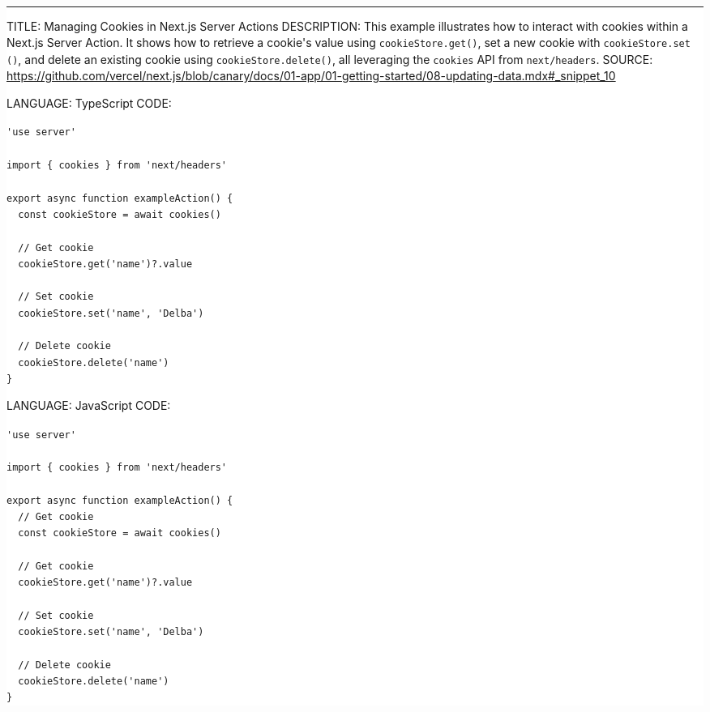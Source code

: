 ----------------------------------------

TITLE: Managing Cookies in Next.js Server Actions
DESCRIPTION: This example illustrates how to interact with cookies within a Next.js Server Action. It shows how to retrieve a cookie's value using `cookieStore.get()`, set a new cookie with `cookieStore.set()`, and delete an existing cookie using `cookieStore.delete()`, all leveraging the `cookies` API from `next/headers`.
SOURCE: https://github.com/vercel/next.js/blob/canary/docs/01-app/01-getting-started/08-updating-data.mdx#_snippet_10

LANGUAGE: TypeScript
CODE:
```
'use server'

import { cookies } from 'next/headers'

export async function exampleAction() {
  const cookieStore = await cookies()

  // Get cookie
  cookieStore.get('name')?.value

  // Set cookie
  cookieStore.set('name', 'Delba')

  // Delete cookie
  cookieStore.delete('name')
}
```

LANGUAGE: JavaScript
CODE:
```
'use server'

import { cookies } from 'next/headers'

export async function exampleAction() {
  // Get cookie
  const cookieStore = await cookies()

  // Get cookie
  cookieStore.get('name')?.value

  // Set cookie
  cookieStore.set('name', 'Delba')

  // Delete cookie
  cookieStore.delete('name')
}
```
